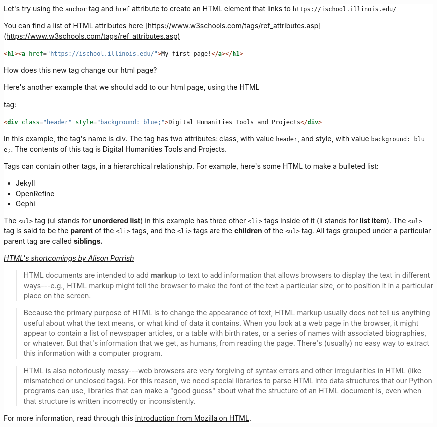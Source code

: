 Let's try using the `anchor` tag and `href` attribute to create an HTML element that links to `https://ischool.illinois.edu/`

You can find a list of HTML attributes here [https://www.w3schools.com/tags/ref_attributes.asp](https://www.w3schools.com/tags/ref_attributes.asp)

```html
<h1><a href="https://ischool.illinois.edu/">My first page!</a></h1>
```

How does this new tag change our html page?

Here's another example that we should add to our html page, using the HTML <div> tag:

```html
<div class="header" style="background: blue;">Digital Humanities Tools and Projects</div>
```

In this example, the tag's name is div. The tag has two attributes: class, with value `header`, and style, with value `background: blue;`. The contents of this tag is Digital Humanities Tools and Projects.

Tags can contain other tags, in a hierarchical relationship. For example, here's some HTML to make a bulleted list:

<ul>
  <li>Jekyll</li>
  <li>OpenRefine</li>
  <li>Gephi</li>
</ul>

The `<ul>` tag (ul stands for **unordered list**) in this example has three other `<li>` tags inside of it (li stands for **list item**). The `<ul>` tag is said to be the **parent** of the `<li>` tags, and the `<li>` tags are the **children** of the `<ul>` tag. All tags grouped under a particular parent tag are called **siblings.**

[*HTML's shortcomings by Alison Parrish*](https://github.com/aparrish/dmep-python-intro/blob/master/scraping-html.ipynb)

> HTML documents are intended to add **markup** to text to add information that allows browsers to display the text in different ways---e.g., HTML markup might tell the browser to make the font of the text a particular size, or to position it in a particular place on the screen.

> Because the primary purpose of HTML is to change the appearance of text, HTML markup usually does not tell us anything useful about what the text means, or what kind of data it contains. When you look at a web page in the browser, it might appear to contain a list of newspaper articles, or a table with birth rates, or a series of names with associated biographies, or whatever. But that's information that we get, as humans, from reading the page. There's (usually) no easy way to extract this information with a computer program.

> HTML is also notoriously messy---web browsers are very forgiving of syntax errors and other irregularities in HTML (like mismatched or unclosed tags). For this reason, we need special libraries to parse HTML into data structures that our Python programs can use, libraries that can make a "good guess" about what the structure of an HTML document is, even when that structure is written incorrectly or inconsistently.

For more information, read through this [introduction from Mozilla on HTML](https://developer.mozilla.org/en-US/docs/Learn/HTML/Introduction_to_HTML/Getting_started#What_is_HTML).
